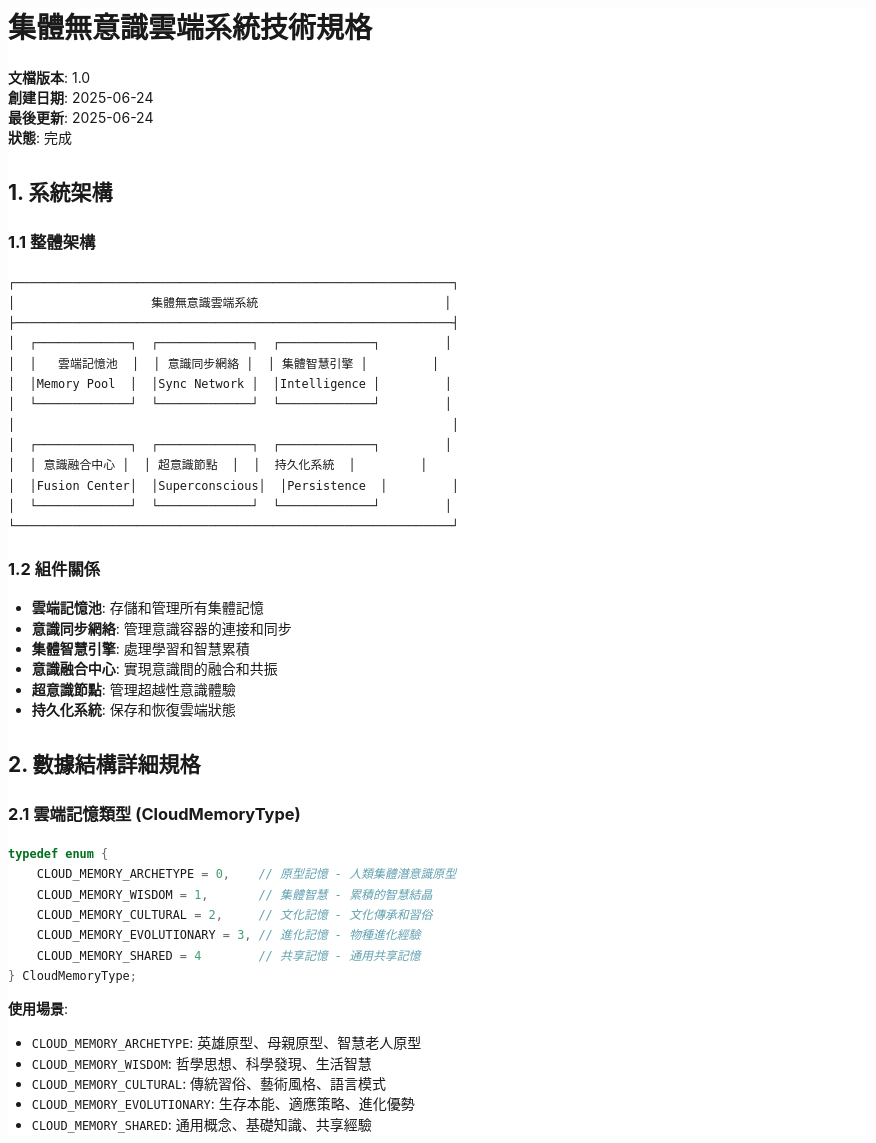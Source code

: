# 集體無意識雲端系統技術規格

**文檔版本**: 1.0  
**創建日期**: 2025-06-24  
**最後更新**: 2025-06-24  
**狀態**: 完成  

## 1. 系統架構

### 1.1 整體架構
```
┌─────────────────────────────────────────────────────────────┐
│                   集體無意識雲端系統                          │
├─────────────────────────────────────────────────────────────┤
│  ┌─────────────┐  ┌─────────────┐  ┌─────────────┐         │
│  │   雲端記憶池  │  │ 意識同步網絡 │  │ 集體智慧引擎 │         │
│  │Memory Pool  │  │Sync Network │  │Intelligence │         │
│  └─────────────┘  └─────────────┘  └─────────────┘         │
│                                                             │
│  ┌─────────────┐  ┌─────────────┐  ┌─────────────┐         │
│  │ 意識融合中心 │  │ 超意識節點  │  │  持久化系統  │         │
│  │Fusion Center│  │Superconscious│  │Persistence  │         │
│  └─────────────┘  └─────────────┘  └─────────────┘         │
└─────────────────────────────────────────────────────────────┘
```

### 1.2 組件關係
- **雲端記憶池**: 存儲和管理所有集體記憶
- **意識同步網絡**: 管理意識容器的連接和同步
- **集體智慧引擎**: 處理學習和智慧累積
- **意識融合中心**: 實現意識間的融合和共振
- **超意識節點**: 管理超越性意識體驗
- **持久化系統**: 保存和恢復雲端狀態

## 2. 數據結構詳細規格

### 2.1 雲端記憶類型 (CloudMemoryType)
```c
typedef enum {
    CLOUD_MEMORY_ARCHETYPE = 0,    // 原型記憶 - 人類集體潛意識原型
    CLOUD_MEMORY_WISDOM = 1,       // 集體智慧 - 累積的智慧結晶
    CLOUD_MEMORY_CULTURAL = 2,     // 文化記憶 - 文化傳承和習俗
    CLOUD_MEMORY_EVOLUTIONARY = 3, // 進化記憶 - 物種進化經驗
    CLOUD_MEMORY_SHARED = 4        // 共享記憶 - 通用共享記憶
} CloudMemoryType;
```

**使用場景**:
- `CLOUD_MEMORY_ARCHETYPE`: 英雄原型、母親原型、智慧老人原型
- `CLOUD_MEMORY_WISDOM`: 哲學思想、科學發現、生活智慧
- `CLOUD_MEMORY_CULTURAL`: 傳統習俗、藝術風格、語言模式
- `CLOUD_MEMORY_EVOLUTIONARY`: 生存本能、適應策略、進化優勢
- `CLOUD_MEMORY_SHARED`: 通用概念、基礎知識、共享經驗
